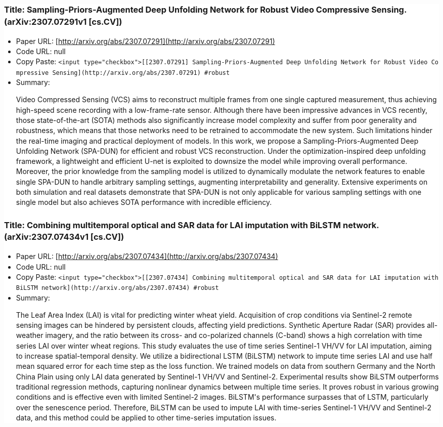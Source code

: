 ### Title: Sampling-Priors-Augmented Deep Unfolding Network for Robust Video Compressive Sensing. (arXiv:2307.07291v1 [cs.CV])
* Paper URL: [http://arxiv.org/abs/2307.07291](http://arxiv.org/abs/2307.07291)
* Code URL: null
* Copy Paste: `<input type="checkbox">[[2307.07291] Sampling-Priors-Augmented Deep Unfolding Network for Robust Video Compressive Sensing](http://arxiv.org/abs/2307.07291) #robust`
* Summary: <p>Video Compressed Sensing (VCS) aims to reconstruct multiple frames from one
single captured measurement, thus achieving high-speed scene recording with a
low-frame-rate sensor. Although there have been impressive advances in VCS
recently, those state-of-the-art (SOTA) methods also significantly increase
model complexity and suffer from poor generality and robustness, which means
that those networks need to be retrained to accommodate the new system. Such
limitations hinder the real-time imaging and practical deployment of models. In
this work, we propose a Sampling-Priors-Augmented Deep Unfolding Network
(SPA-DUN) for efficient and robust VCS reconstruction. Under the
optimization-inspired deep unfolding framework, a lightweight and efficient
U-net is exploited to downsize the model while improving overall performance.
Moreover, the prior knowledge from the sampling model is utilized to
dynamically modulate the network features to enable single SPA-DUN to handle
arbitrary sampling settings, augmenting interpretability and generality.
Extensive experiments on both simulation and real datasets demonstrate that
SPA-DUN is not only applicable for various sampling settings with one single
model but also achieves SOTA performance with incredible efficiency.
</p>

### Title: Combining multitemporal optical and SAR data for LAI imputation with BiLSTM network. (arXiv:2307.07434v1 [cs.CV])
* Paper URL: [http://arxiv.org/abs/2307.07434](http://arxiv.org/abs/2307.07434)
* Code URL: null
* Copy Paste: `<input type="checkbox">[[2307.07434] Combining multitemporal optical and SAR data for LAI imputation with BiLSTM network](http://arxiv.org/abs/2307.07434) #robust`
* Summary: <p>The Leaf Area Index (LAI) is vital for predicting winter wheat yield.
Acquisition of crop conditions via Sentinel-2 remote sensing images can be
hindered by persistent clouds, affecting yield predictions. Synthetic Aperture
Radar (SAR) provides all-weather imagery, and the ratio between its cross- and
co-polarized channels (C-band) shows a high correlation with time series LAI
over winter wheat regions. This study evaluates the use of time series
Sentinel-1 VH/VV for LAI imputation, aiming to increase spatial-temporal
density. We utilize a bidirectional LSTM (BiLSTM) network to impute time series
LAI and use half mean squared error for each time step as the loss function. We
trained models on data from southern Germany and the North China Plain using
only LAI data generated by Sentinel-1 VH/VV and Sentinel-2. Experimental
results show BiLSTM outperforms traditional regression methods, capturing
nonlinear dynamics between multiple time series. It proves robust in various
growing conditions and is effective even with limited Sentinel-2 images.
BiLSTM's performance surpasses that of LSTM, particularly over the senescence
period. Therefore, BiLSTM can be used to impute LAI with time-series Sentinel-1
VH/VV and Sentinel-2 data, and this method could be applied to other
time-series imputation issues.
</p>
